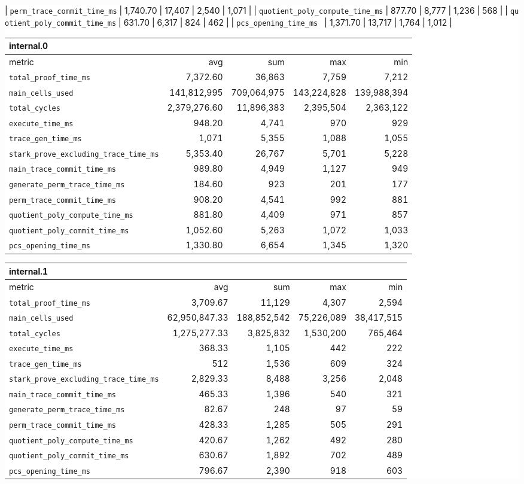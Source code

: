 | `perm_trace_commit_time_ms` |  1,740.70 |  17,407 |  2,540 |  1,071 |
| `quotient_poly_compute_time_ms` |  877.70 |  8,777 |  1,236 |  568 |
| `quotient_poly_commit_time_ms` |  631.70 |  6,317 |  824 |  462 |
| `pcs_opening_time_ms ` |  1,371.70 |  13,717 |  1,764 |  1,012 |

| internal.0 |||||
|:---|---:|---:|---:|---:|
|metric|avg|sum|max|min|
| `total_proof_time_ms ` |  7,372.60 |  36,863 |  7,759 |  7,212 |
| `main_cells_used     ` |  141,812,995 |  709,064,975 |  143,224,828 |  139,988,394 |
| `total_cycles        ` |  2,379,276.60 |  11,896,383 |  2,395,504 |  2,363,122 |
| `execute_time_ms     ` |  948.20 |  4,741 |  970 |  929 |
| `trace_gen_time_ms   ` |  1,071 |  5,355 |  1,088 |  1,055 |
| `stark_prove_excluding_trace_time_ms` |  5,353.40 |  26,767 |  5,701 |  5,228 |
| `main_trace_commit_time_ms` |  989.80 |  4,949 |  1,127 |  949 |
| `generate_perm_trace_time_ms` |  184.60 |  923 |  201 |  177 |
| `perm_trace_commit_time_ms` |  908.20 |  4,541 |  992 |  881 |
| `quotient_poly_compute_time_ms` |  881.80 |  4,409 |  971 |  857 |
| `quotient_poly_commit_time_ms` |  1,052.60 |  5,263 |  1,072 |  1,033 |
| `pcs_opening_time_ms ` |  1,330.80 |  6,654 |  1,345 |  1,320 |

| internal.1 |||||
|:---|---:|---:|---:|---:|
|metric|avg|sum|max|min|
| `total_proof_time_ms ` |  3,709.67 |  11,129 |  4,307 |  2,594 |
| `main_cells_used     ` |  62,950,847.33 |  188,852,542 |  75,226,089 |  38,417,515 |
| `total_cycles        ` |  1,275,277.33 |  3,825,832 |  1,530,200 |  765,464 |
| `execute_time_ms     ` |  368.33 |  1,105 |  442 |  222 |
| `trace_gen_time_ms   ` |  512 |  1,536 |  609 |  324 |
| `stark_prove_excluding_trace_time_ms` |  2,829.33 |  8,488 |  3,256 |  2,048 |
| `main_trace_commit_time_ms` |  465.33 |  1,396 |  540 |  321 |
| `generate_perm_trace_time_ms` |  82.67 |  248 |  97 |  59 |
| `perm_trace_commit_time_ms` |  428.33 |  1,285 |  505 |  291 |
| `quotient_poly_compute_time_ms` |  420.67 |  1,262 |  492 |  280 |
| `quotient_poly_commit_time_ms` |  630.67 |  1,892 |  702 |  489 |
| `pcs_opening_time_ms ` |  796.67 |  2,390 |  918 |  603 |
